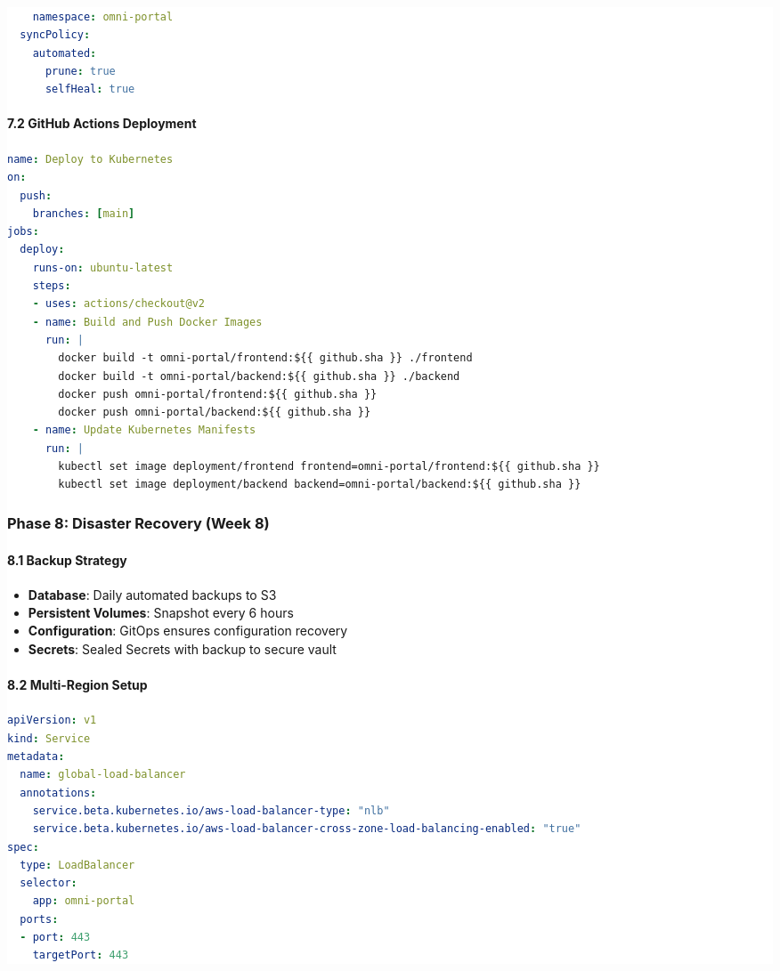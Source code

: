 ```yaml
    namespace: omni-portal
  syncPolicy:
    automated:
      prune: true
      selfHeal: true
```

#### 7.2 GitHub Actions Deployment
```yaml
name: Deploy to Kubernetes
on:
  push:
    branches: [main]
jobs:
  deploy:
    runs-on: ubuntu-latest
    steps:
    - uses: actions/checkout@v2
    - name: Build and Push Docker Images
      run: |
        docker build -t omni-portal/frontend:${{ github.sha }} ./frontend
        docker build -t omni-portal/backend:${{ github.sha }} ./backend
        docker push omni-portal/frontend:${{ github.sha }}
        docker push omni-portal/backend:${{ github.sha }}
    - name: Update Kubernetes Manifests
      run: |
        kubectl set image deployment/frontend frontend=omni-portal/frontend:${{ github.sha }}
        kubectl set image deployment/backend backend=omni-portal/backend:${{ github.sha }}
```

### Phase 8: Disaster Recovery (Week 8)

#### 8.1 Backup Strategy
- **Database**: Daily automated backups to S3
- **Persistent Volumes**: Snapshot every 6 hours
- **Configuration**: GitOps ensures configuration recovery
- **Secrets**: Sealed Secrets with backup to secure vault

#### 8.2 Multi-Region Setup
```yaml
apiVersion: v1
kind: Service
metadata:
  name: global-load-balancer
  annotations:
    service.beta.kubernetes.io/aws-load-balancer-type: "nlb"
    service.beta.kubernetes.io/aws-load-balancer-cross-zone-load-balancing-enabled: "true"
spec:
  type: LoadBalancer
  selector:
    app: omni-portal
  ports:
  - port: 443
    targetPort: 443
```
